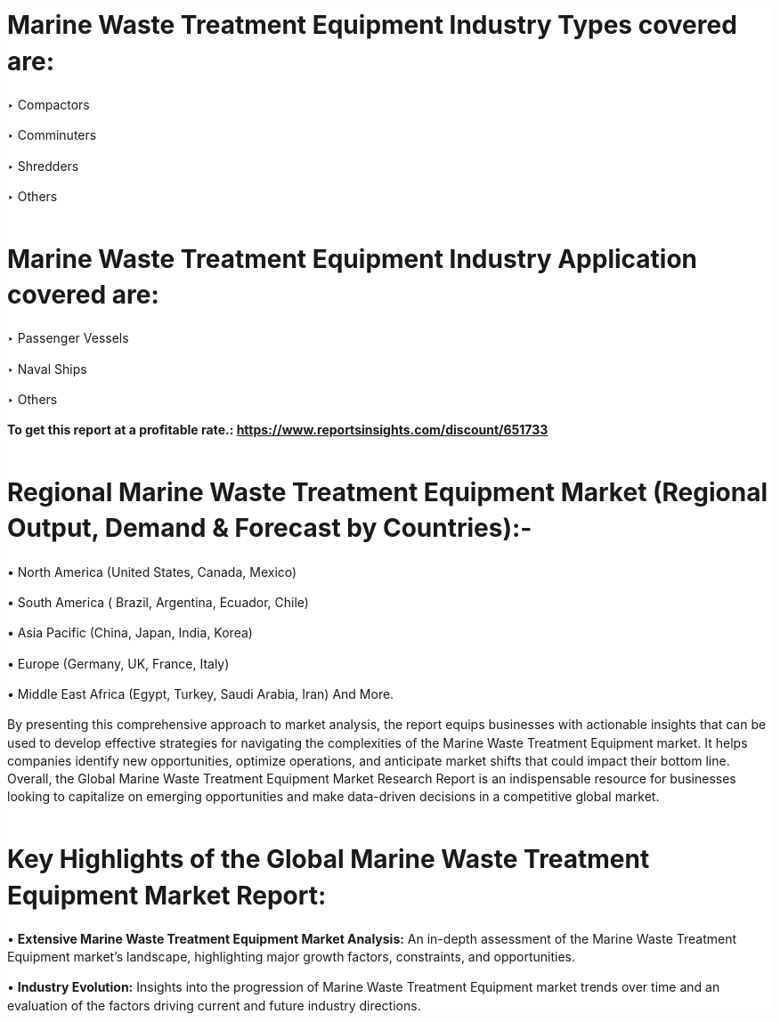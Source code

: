 # <strong>Marine Waste Treatment Equipment Industry Types covered are:</strong>

‣ Compactors

‣ Comminuters

‣ Shredders

‣ Others

# <strong>Marine Waste Treatment Equipment Industry Application covered are:</strong>

‣ Passenger Vessels

‣ Naval Ships

‣ Others

<strong>To get this report at a profitable rate.: <a href=https://www.reportsinsights.com/discount/651733>https://www.reportsinsights.com/discount/651733</a></strong></font>

# <strong>Regional Marine Waste Treatment Equipment Market (Regional Output, Demand &amp; Forecast by Countries):-</strong>

• North America (United States, Canada, Mexico)

• South America ( Brazil, Argentina, Ecuador, Chile)

• Asia Pacific (China, Japan, India, Korea)

• Europe (Germany, UK, France, Italy)

• Middle East Africa (Egypt, Turkey, Saudi Arabia, Iran) And More.

By presenting this comprehensive approach to market analysis, the report equips businesses with actionable insights that can be used to develop effective strategies for navigating the complexities of the Marine Waste Treatment Equipment market. It helps companies identify new opportunities, optimize operations, and anticipate market shifts that could impact their bottom line. Overall, the Global Marine Waste Treatment Equipment Market Research Report is an indispensable resource for businesses looking to capitalize on emerging opportunities and make data-driven decisions in a competitive global market.

# <strong>Key Highlights of the Global Marine Waste Treatment Equipment Market Report:</strong>

• <strong>Extensive Marine Waste Treatment Equipment Market Analysis:</strong> An in-depth assessment of the Marine Waste Treatment Equipment market’s landscape, highlighting major growth factors, constraints, and opportunities.

• <strong>Industry Evolution:</strong> Insights into the progression of Marine Waste Treatment Equipment market trends over time and an evaluation of the factors driving current and future industry directions.

